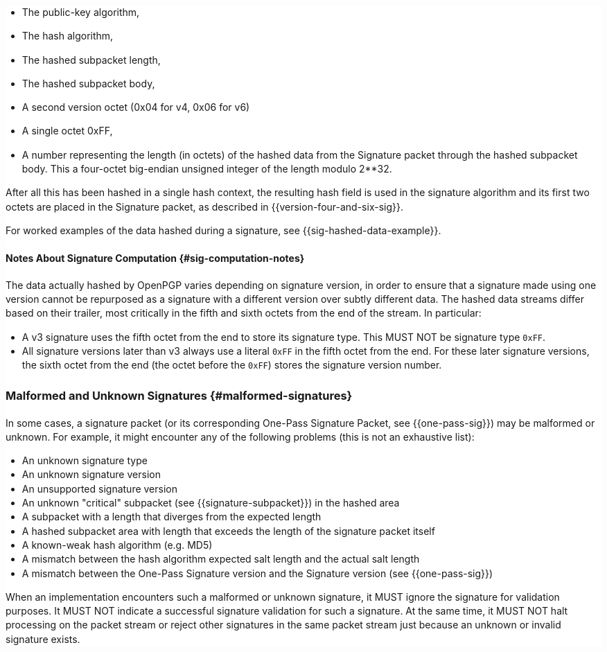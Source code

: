   - The public-key algorithm,

  - The hash algorithm,

  - The hashed subpacket length,

  - The hashed subpacket body,

  - A second version octet (0x04 for v4, 0x06 for v6)

  - A single octet 0xFF,

  - A number representing the length (in octets) of the hashed data from the Signature packet through the hashed subpacket body.
    This a four-octet big-endian unsigned integer of the length modulo 2\*\*32.

After all this has been hashed in a single hash context, the resulting hash field is used in the signature algorithm and its first two octets are placed in the Signature packet, as described in {{version-four-and-six-sig}}.

For worked examples of the data hashed during a signature, see {{sig-hashed-data-example}}.

#### Notes About Signature Computation {#sig-computation-notes}

The data actually hashed by OpenPGP varies depending on signature version, in order to ensure that a signature made using one version cannot be repurposed as a signature with a different version over subtly different data.
The hashed data streams differ based on their trailer, most critically in the fifth and sixth octets from the end of the stream.
In particular:

- A v3 signature uses the fifth octet from the end to store its signature type.
  This MUST NOT be signature type `0xFF`.
- All signature versions later than v3 always use a literal `0xFF` in the fifth octet from the end.
  For these later signature versions, the sixth octet from the end (the octet before the `0xFF`) stores the signature version number.

### Malformed and Unknown Signatures {#malformed-signatures}

In some cases, a signature packet (or its corresponding One-Pass Signature Packet, see {{one-pass-sig}}) may be malformed or unknown.
For example, it might encounter any of the following problems (this is not an exhaustive list):

- An unknown signature type
- An unknown signature version
- An unsupported signature version
- An unknown "critical" subpacket (see {{signature-subpacket}}) in the hashed area
- A subpacket with a length that diverges from the expected length
- A hashed subpacket area with length that exceeds the length of the signature packet itself
- A known-weak hash algorithm (e.g. MD5)
- A mismatch between the hash algorithm expected salt length and the actual salt length
- A mismatch between the One-Pass Signature version and the Signature version (see {{one-pass-sig}})

When an implementation encounters such a malformed or unknown signature, it MUST ignore the signature for validation purposes.
It MUST NOT indicate a successful signature validation for such a signature.
At the same time, it MUST NOT halt processing on the packet stream or reject other signatures in the same packet stream just because an unknown or invalid signature exists.
